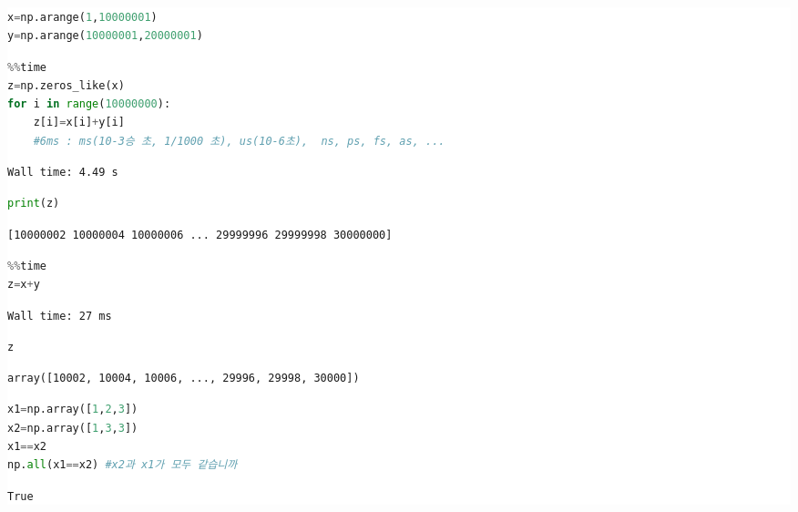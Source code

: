 


```python

```


```python
x=np.arange(1,10000001)
y=np.arange(10000001,20000001)
```


```python
%%time
z=np.zeros_like(x)
for i in range(10000000):
    z[i]=x[i]+y[i]
    #6ms : ms(10-3승 초, 1/1000 초), us(10-6초),  ns, ps, fs, as, ...
```

    Wall time: 4.49 s
    


```python
print(z)
```

    [10000002 10000004 10000006 ... 29999996 29999998 30000000]
    


```python
%%time
z=x+y
```

    Wall time: 27 ms
    


```python
z
```




    array([10002, 10004, 10006, ..., 29996, 29998, 30000])




```python
x1=np.array([1,2,3])
x2=np.array([1,3,3])
x1==x2
np.all(x1==x2) #x2과 x1가 모두 같습니까
```




    True



